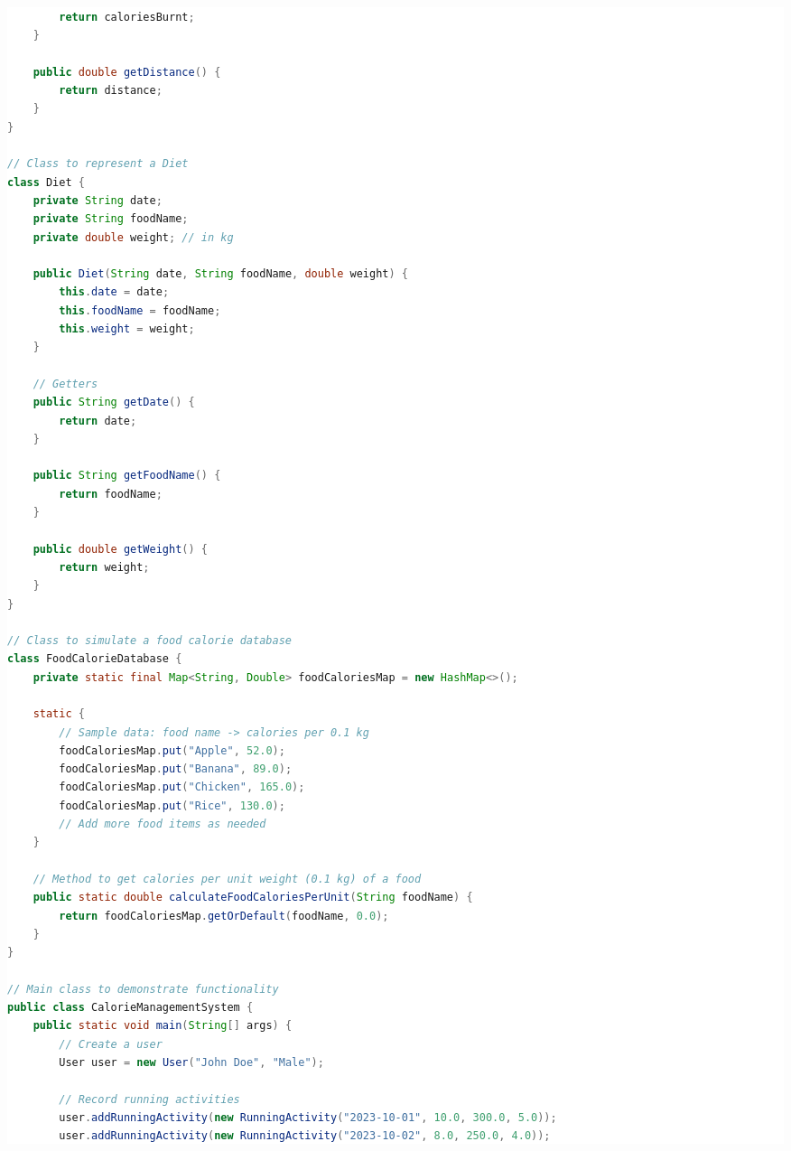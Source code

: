```java
        return caloriesBurnt;
    }

    public double getDistance() {
        return distance;
    }
}

// Class to represent a Diet
class Diet {
    private String date;
    private String foodName;
    private double weight; // in kg

    public Diet(String date, String foodName, double weight) {
        this.date = date;
        this.foodName = foodName;
        this.weight = weight;
    }

    // Getters
    public String getDate() {
        return date;
    }

    public String getFoodName() {
        return foodName;
    }

    public double getWeight() {
        return weight;
    }
}

// Class to simulate a food calorie database
class FoodCalorieDatabase {
    private static final Map<String, Double> foodCaloriesMap = new HashMap<>();

    static {
        // Sample data: food name -> calories per 0.1 kg
        foodCaloriesMap.put("Apple", 52.0);
        foodCaloriesMap.put("Banana", 89.0);
        foodCaloriesMap.put("Chicken", 165.0);
        foodCaloriesMap.put("Rice", 130.0);
        // Add more food items as needed
    }

    // Method to get calories per unit weight (0.1 kg) of a food
    public static double calculateFoodCaloriesPerUnit(String foodName) {
        return foodCaloriesMap.getOrDefault(foodName, 0.0);
    }
}

// Main class to demonstrate functionality
public class CalorieManagementSystem {
    public static void main(String[] args) {
        // Create a user
        User user = new User("John Doe", "Male");

        // Record running activities
        user.addRunningActivity(new RunningActivity("2023-10-01", 10.0, 300.0, 5.0));
        user.addRunningActivity(new RunningActivity("2023-10-02", 8.0, 250.0, 4.0));

```